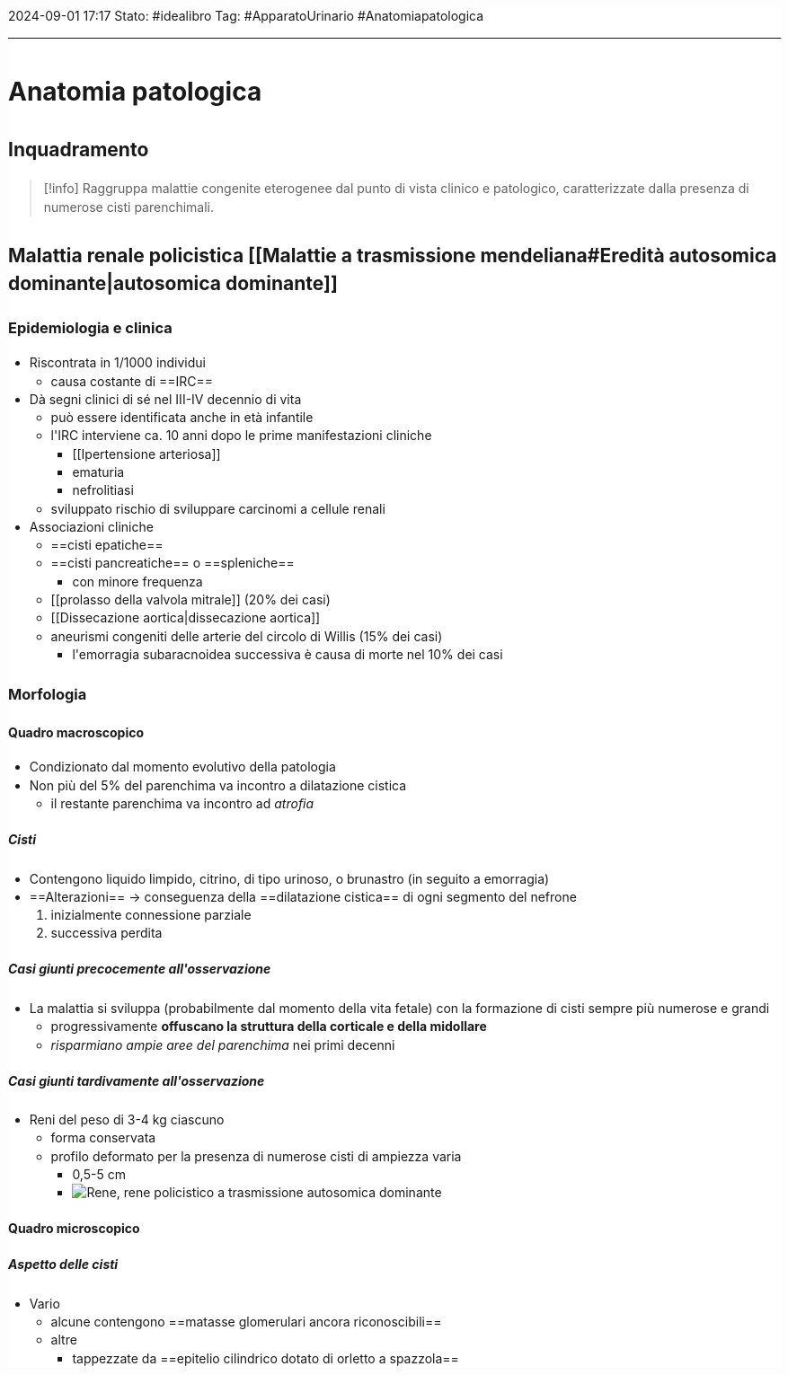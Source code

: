 2024-09-01 17:17
Stato: #idealibro 
Tag: #ApparatoUrinario #Anatomiapatologica 

---
# Anatomia patologica
## Inquadramento
>[!info]
>Raggruppa malattie congenite eterogenee dal punto di vista clinico e patologico, caratterizzate dalla presenza di numerose cisti parenchimali.
## Malattia renale policistica [[Malattie a trasmissione mendeliana#Eredità autosomica dominante|autosomica dominante]]
### Epidemiologia e clinica
- Riscontrata in 1/1000 individui
	- causa costante di ==IRC==
- Dà segni clinici di sé nel III-IV decennio di vita
	- può essere identificata anche in età infantile
	- l'IRC interviene ca. 10 anni dopo le prime manifestazioni cliniche
		- [[Ipertensione arteriosa]]
		- ematuria
		- nefrolitiasi
	- sviluppato rischio di sviluppare carcinomi a cellule renali
- Associazioni cliniche
	- ==cisti epatiche==
	- ==cisti pancreatiche== o ==spleniche==
		- con minore frequenza
	- [[prolasso della valvola mitrale]] (20% dei casi)
	- [[Dissecazione aortica|dissecazione aortica]]
	- aneurismi congeniti delle arterie del circolo di Willis (15% dei casi)
		- l'emorragia subaracnoidea successiva è causa di morte nel 10% dei casi
### Morfologia
#### Quadro macroscopico
- Condizionato dal momento evolutivo della patologia
- Non più del 5% del parenchima va incontro a dilatazione cistica
	- il restante parenchima va incontro ad *atrofia*
##### Cisti
- Contengono liquido limpido, citrino, di tipo urinoso, o brunastro (in seguito a emorragia)
- ==Alterazioni== → conseguenza della ==dilatazione cistica== di ogni segmento del nefrone
	1. inizialmente connessione parziale
	2. successiva perdita
##### Casi giunti precocemente all'osservazione
- La malattia si sviluppa (probabilmente dal momento della vita fetale) con la formazione di cisti sempre più numerose e grandi
	- progressivamente **offuscano la struttura della corticale e della midollare**
	- *risparmiano ampie aree del parenchima* nei primi decenni
##### Casi giunti tardivamente all'osservazione
- Reni del peso di 3-4 kg ciascuno
	- forma conservata
	- profilo deformato per la presenza di numerose cisti di ampiezza varia
		- 0,5-5 cm
		- ![Rene, rene policistico a trasmissione autosomica dominante](https://i.imgur.com/QlraZ36.png)
#### Quadro microscopico
##### Aspetto delle cisti
- Vario
	- alcune contengono ==matasse glomerulari ancora riconoscibili==
	- altre
		- tappezzate da ==epitelio cilindrico dotato di orletto a spazzola==